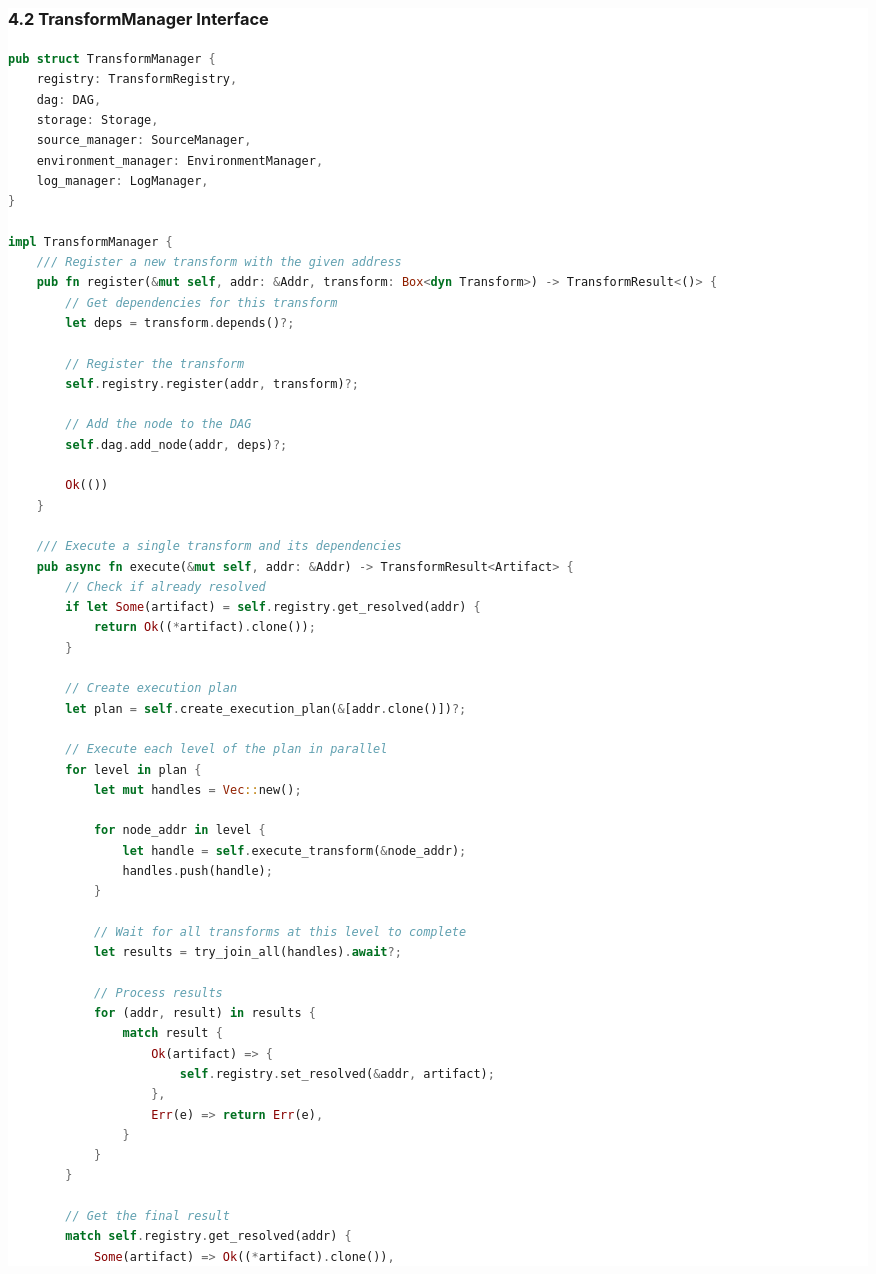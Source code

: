 ### 4.2 TransformManager Interface

```rust
pub struct TransformManager {
    registry: TransformRegistry,
    dag: DAG,
    storage: Storage,
    source_manager: SourceManager,
    environment_manager: EnvironmentManager,
    log_manager: LogManager,
}

impl TransformManager {
    /// Register a new transform with the given address
    pub fn register(&mut self, addr: &Addr, transform: Box<dyn Transform>) -> TransformResult<()> {
        // Get dependencies for this transform
        let deps = transform.depends()?;

        // Register the transform
        self.registry.register(addr, transform)?;

        // Add the node to the DAG
        self.dag.add_node(addr, deps)?;

        Ok(())
    }

    /// Execute a single transform and its dependencies
    pub async fn execute(&mut self, addr: &Addr) -> TransformResult<Artifact> {
        // Check if already resolved
        if let Some(artifact) = self.registry.get_resolved(addr) {
            return Ok((*artifact).clone());
        }

        // Create execution plan
        let plan = self.create_execution_plan(&[addr.clone()])?;

        // Execute each level of the plan in parallel
        for level in plan {
            let mut handles = Vec::new();

            for node_addr in level {
                let handle = self.execute_transform(&node_addr);
                handles.push(handle);
            }

            // Wait for all transforms at this level to complete
            let results = try_join_all(handles).await?;

            // Process results
            for (addr, result) in results {
                match result {
                    Ok(artifact) => {
                        self.registry.set_resolved(&addr, artifact);
                    },
                    Err(e) => return Err(e),
                }
            }
        }

        // Get the final result
        match self.registry.get_resolved(addr) {
            Some(artifact) => Ok((*artifact).clone()),
```
